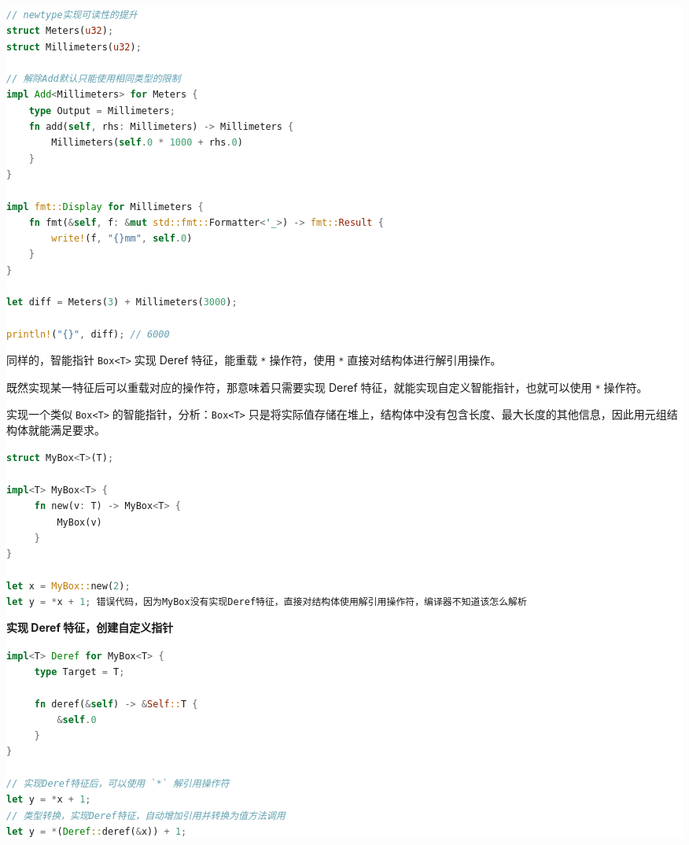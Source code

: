 ```rust
// newtype实现可读性的提升
struct Meters(u32);
struct Millimeters(u32);

// 解除Add默认只能使用相同类型的限制
impl Add<Millimeters> for Meters {
    type Output = Millimeters;
    fn add(self, rhs: Millimeters) -> Millimeters {
        Millimeters(self.0 * 1000 + rhs.0)
    }
}

impl fmt::Display for Millimeters {
    fn fmt(&self, f: &mut std::fmt::Formatter<'_>) -> fmt::Result {
        write!(f, "{}mm", self.0)
    }
}

let diff = Meters(3) + Millimeters(3000);

println!("{}", diff); // 6000
```

同样的，智能指针 `Box<T>` 实现 Deref 特征，能重载 `*` 操作符，使用 `*` 直接对结构体进行解引用操作。

既然实现某一特征后可以重载对应的操作符，那意味着只需要实现 Deref 特征，就能实现自定义智能指针，也就可以使用 `*` 操作符。

实现一个类似 `Box<T>` 的智能指针，分析：`Box<T>` 只是将实际值存储在堆上，结构体中没有包含长度、最大长度的其他信息，因此用元组结构体就能满足要求。

```rust
struct MyBox<T>(T);

impl<T> MyBox<T> {
     fn new(v: T) -> MyBox<T> {
         MyBox(v)
     }
}

let x = MyBox::new(2);
let y = *x + 1; 错误代码，因为MyBox没有实现Deref特征，直接对结构体使用解引用操作符，编译器不知道该怎么解析
```

**实现 Deref 特征，创建自定义指针**

```rust
impl<T> Deref for MyBox<T> {
     type Target = T;

     fn deref(&self) -> &Self::T {
         &self.0
     }
}

// 实现Deref特征后，可以使用 `*` 解引用操作符
let y = *x + 1;
// 类型转换，实现Deref特征，自动增加引用并转换为值方法调用
let y = *(Deref::deref(&x)) + 1;
```
